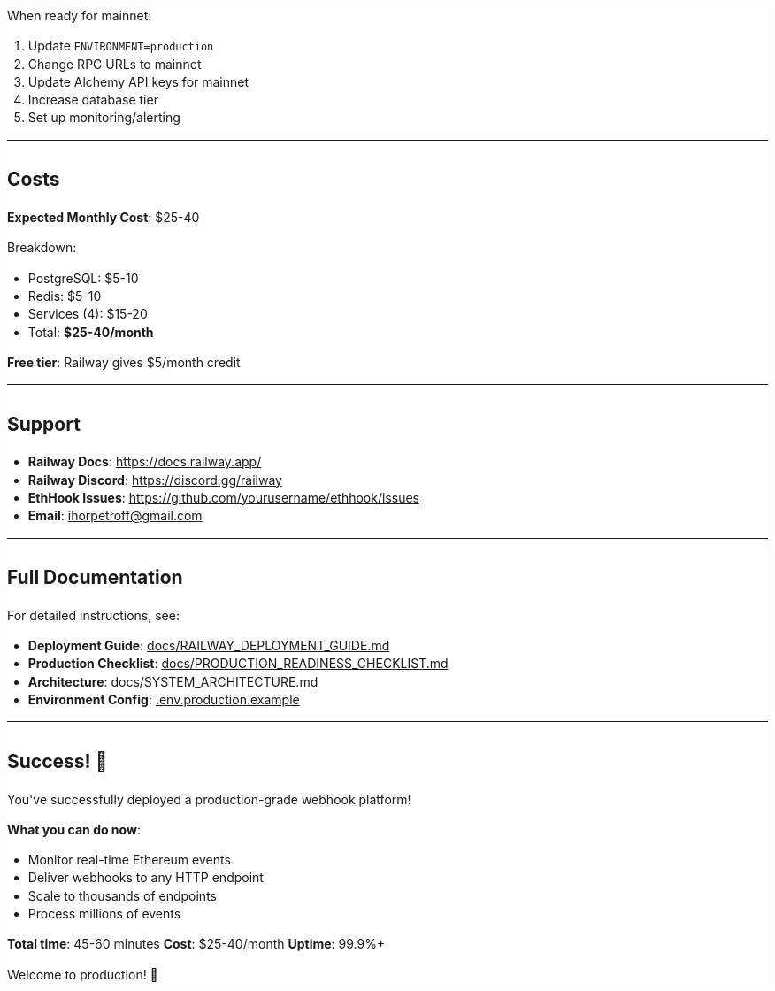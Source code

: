 When ready for mainnet:
1. Update `ENVIRONMENT=production`
2. Change RPC URLs to mainnet
3. Update Alchemy API keys for mainnet
4. Increase database tier
5. Set up monitoring/alerting

---

## Costs

**Expected Monthly Cost**: $25-40

Breakdown:
- PostgreSQL: $5-10
- Redis: $5-10
- Services (4): $15-20
- Total: **$25-40/month**

**Free tier**: Railway gives $5/month credit

---

## Support

- **Railway Docs**: https://docs.railway.app/
- **Railway Discord**: https://discord.gg/railway
- **EthHook Issues**: https://github.com/yourusername/ethhook/issues
- **Email**: ihorpetroff@gmail.com

---

## Full Documentation

For detailed instructions, see:

- **Deployment Guide**: [docs/RAILWAY_DEPLOYMENT_GUIDE.md](docs/RAILWAY_DEPLOYMENT_GUIDE.md)
- **Production Checklist**: [docs/PRODUCTION_READINESS_CHECKLIST.md](docs/PRODUCTION_READINESS_CHECKLIST.md)
- **Architecture**: [docs/SYSTEM_ARCHITECTURE.md](docs/SYSTEM_ARCHITECTURE.md)
- **Environment Config**: [.env.production.example](.env.production.example)

---

## Success! 🎉

You've successfully deployed a production-grade webhook platform!

**What you can do now**:
- Monitor real-time Ethereum events
- Deliver webhooks to any HTTP endpoint
- Scale to thousands of endpoints
- Process millions of events

**Total time**: 45-60 minutes
**Cost**: $25-40/month
**Uptime**: 99.9%+

Welcome to production! 🚀
